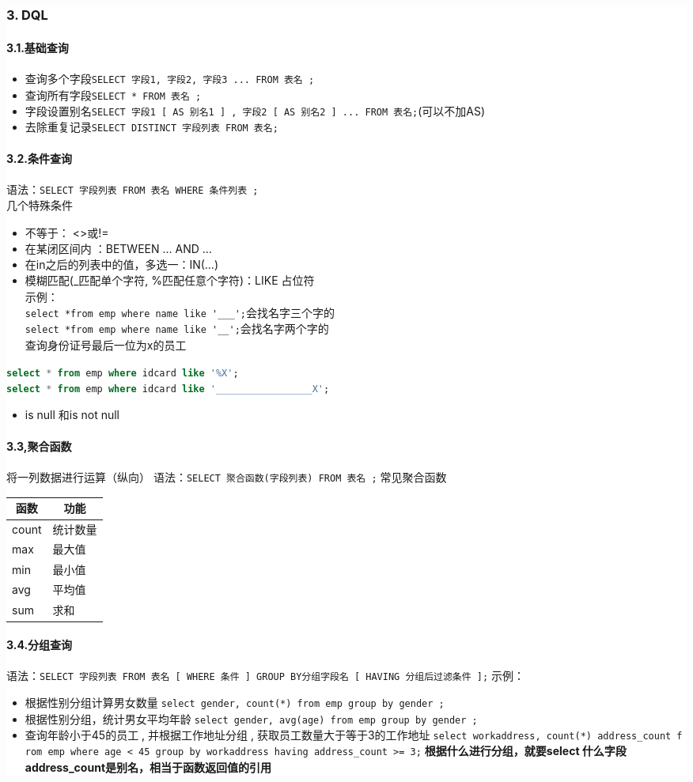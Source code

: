 ### 3\. DQL

#### 3.1.基础查询

-   查询多个字段`SELECT 字段1, 字段2, 字段3 ... FROM 表名 ;`
-   查询所有字段`SELECT * FROM 表名 ;`
-   字段设置别名`SELECT 字段1 [ AS 别名1 ] , 字段2 [ AS 别名2 ] ... FROM 表名;`(可以不加AS)
-   去除重复记录`SELECT DISTINCT 字段列表 FROM 表名;`

#### 3.2.条件查询

语法：`SELECT 字段列表 FROM 表名 WHERE 条件列表 ;`  
几个特殊条件

-   不等于： <>或!=
-   在某闭区间内 ：BETWEEN … AND …
-   在in之后的列表中的值，多选一：IN(…)
-   模糊匹配(\_匹配单个字符, %匹配任意个字符)：LIKE 占位符  
    示例：  
    `select *from emp where name like '___';`会找名字三个字的  
    `select *from emp where name like '__';`会找名字两个字的  
    查询身份证号最后一位为x的员工

```sql
select * from emp where idcard like '%X';
select * from emp where idcard like '_________________X';
```

-   is null 和is not null

#### 3.3,聚合函数

将一列数据进行运算（纵向）
语法：`SELECT 聚合函数(字段列表) FROM 表名 ;`
常见聚合函数

| 函数  | 功能     |
| ----- | -------- |
| count | 统计数量 |
| max   | 最大值   |
| min   | 最小值   |
| avg   | 平均值   |
| sum   | 求和     |

#### 3.4.分组查询

语法：`SELECT 字段列表 FROM 表名 [ WHERE 条件 ] GROUP BY分组字段名 [ HAVING 分组后过滤条件 ];`
示例：

- 根据性别分组计算男女数量
  `select gender, count(*) from emp group by gender ;`
- 根据性别分组，统计男女平均年龄
  `select gender, avg(age) from emp group by gender ;`
- 查询年龄小于45的员工 , 并根据工作地址分组 , 获取员工数量大于等于3的工作地址
  `select workaddress, count(*) address_count from emp where age < 45 group by workaddress having address_count >= 3;`
  **根据什么进行分组，就要select 什么字段**
  **address_count是别名，相当于函数返回值的引用**

